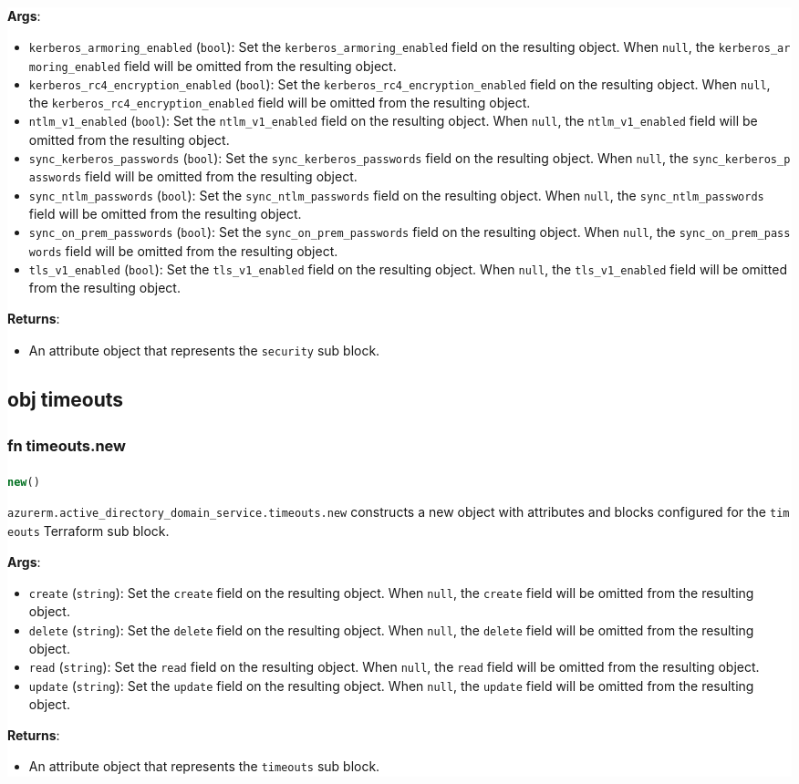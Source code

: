 

**Args**:
  - `kerberos_armoring_enabled` (`bool`): Set the `kerberos_armoring_enabled` field on the resulting object. When `null`, the `kerberos_armoring_enabled` field will be omitted from the resulting object.
  - `kerberos_rc4_encryption_enabled` (`bool`): Set the `kerberos_rc4_encryption_enabled` field on the resulting object. When `null`, the `kerberos_rc4_encryption_enabled` field will be omitted from the resulting object.
  - `ntlm_v1_enabled` (`bool`): Set the `ntlm_v1_enabled` field on the resulting object. When `null`, the `ntlm_v1_enabled` field will be omitted from the resulting object.
  - `sync_kerberos_passwords` (`bool`): Set the `sync_kerberos_passwords` field on the resulting object. When `null`, the `sync_kerberos_passwords` field will be omitted from the resulting object.
  - `sync_ntlm_passwords` (`bool`): Set the `sync_ntlm_passwords` field on the resulting object. When `null`, the `sync_ntlm_passwords` field will be omitted from the resulting object.
  - `sync_on_prem_passwords` (`bool`): Set the `sync_on_prem_passwords` field on the resulting object. When `null`, the `sync_on_prem_passwords` field will be omitted from the resulting object.
  - `tls_v1_enabled` (`bool`): Set the `tls_v1_enabled` field on the resulting object. When `null`, the `tls_v1_enabled` field will be omitted from the resulting object.

**Returns**:
  - An attribute object that represents the `security` sub block.


## obj timeouts



### fn timeouts.new

```ts
new()
```


`azurerm.active_directory_domain_service.timeouts.new` constructs a new object with attributes and blocks configured for the `timeouts`
Terraform sub block.



**Args**:
  - `create` (`string`): Set the `create` field on the resulting object. When `null`, the `create` field will be omitted from the resulting object.
  - `delete` (`string`): Set the `delete` field on the resulting object. When `null`, the `delete` field will be omitted from the resulting object.
  - `read` (`string`): Set the `read` field on the resulting object. When `null`, the `read` field will be omitted from the resulting object.
  - `update` (`string`): Set the `update` field on the resulting object. When `null`, the `update` field will be omitted from the resulting object.

**Returns**:
  - An attribute object that represents the `timeouts` sub block.
